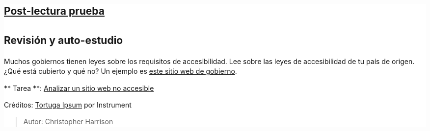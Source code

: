 ## [Post-lectura prueba](https://ashy-river-0debb7803.1.azurestaticapps.net/quiz/6)

## Revisión y auto-estudio

Muchos gobiernos tienen leyes sobre los requisitos de accesibilidad. Lee sobre las leyes de accesibilidad de tu país de origen. ¿Qué está cubierto y qué no? Un ejemplo es [este sitio web de gobierno](https://accessibility.blog.gov.uk/).

** Tarea **: [Analizar un sitio web no accesible](assignment.es.md)

Créditos: [Tortuga Ipsum](https://github.com/Instrument/semantic-html-sample) por Instrument

> Autor: Christopher Harrison
